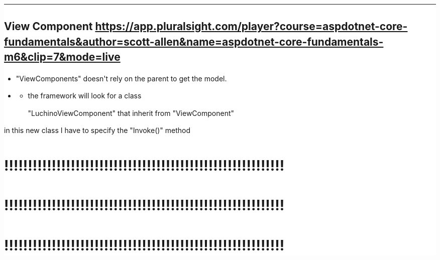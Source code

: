 ---------------------------------------------------------------------------------------------
View Component
https://app.pluralsight.com/player?course=aspdotnet-core-fundamentals&author=scott-allen&name=aspdotnet-core-fundamentals-m6&clip=7&mode=live
---------------------------------------------------------------------------------------------

- "ViewComponents" doesn't rely on the parent to get the model.
- - the framework will look for a class 
     
      "LuchinoViewComponent" that inherit from "ViewComponent"

in this new class I have to specify the "Invoke()" method

# !!!!!!!!!!!!!!!!!!!!!!!!!!!!!!!!!!!!!!!!!!!!!!!!!!!!!!!!!!!
# !!!!!!!!!!!!!!!!!!!!!!!!!!!!!!!!!!!!!!!!!!!!!!!!!!!!!!!!!!!
# !!!!!!!!!!!!!!!!!!!!!!!!!!!!!!!!!!!!!!!!!!!!!!!!!!!!!!!!!!!